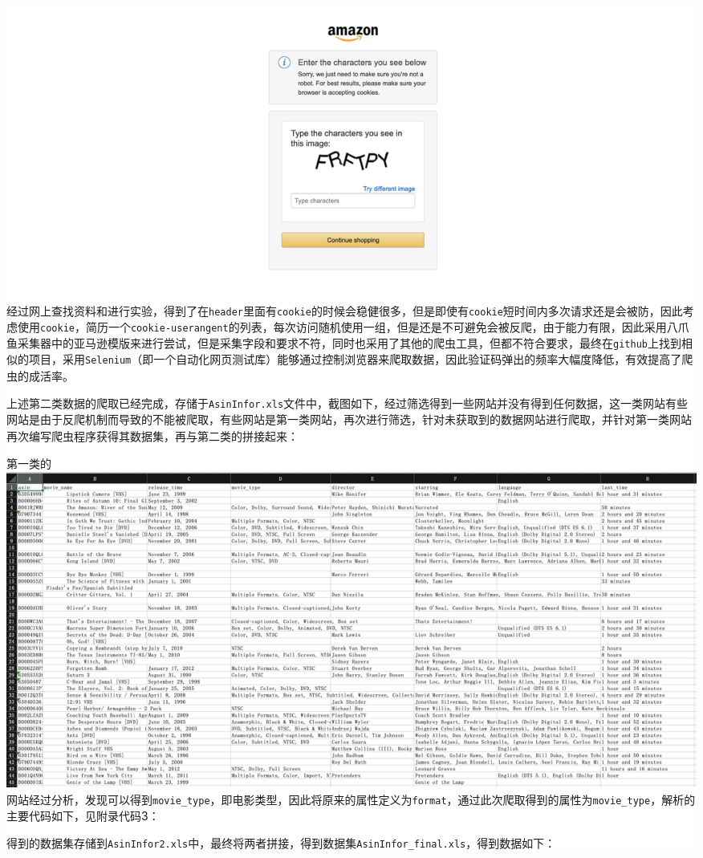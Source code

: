 ![image-20221003102448419](image-20221003102448419.png)

经过网上查找资料和进行实验，得到了在`header`里面有`cookie`的时候会稳健很多，但是即使有`cookie`短时间内多次请求还是会被防，因此考虑使用`cookie`，简历一个`cookie-userangent`的列表，每次访问随机使用一组，但是还是不可避免会被反爬，由于能力有限，因此采用八爪鱼采集器中的亚马逊模版来进行尝试，但是采集字段和要求不符，同时也采用了其他的爬虫工具，但都不符合要求，最终在`github`上找到相似的项目，采用`Selenium`（即一个自动化网页测试库）能够通过控制浏览器来爬取数据，因此验证码弹出的频率大幅度降低，有效提高了爬虫的成活率。

上述第二类数据的爬取已经完成，存储于`AsinInfor.xls`文件中，截图如下，经过筛选得到一些网站并没有得到任何数据，这一类网站有些网站是由于反爬机制而导致的不能被爬取，有些网站是第一类网站，再次进行筛选，针对未获取到的数据网站进行爬取，并针对第一类网站再次编写爬虫程序获得其数据集，再与第二类的拼接起来：

第一类的![image-20221003113034876](image-20221003113034876.png)网站经过分析，发现可以得到`movie_type`，即电影类型，因此将原来的属性定义为`format`，通过此次爬取得到的属性为`movie_type`，解析的主要代码如下，见附录代码3：

得到的数据集存储到`AsinInfor2.xls`中，最终将两者拼接，得到数据集`AsinInfor_final.xls`，得到数据如下：
